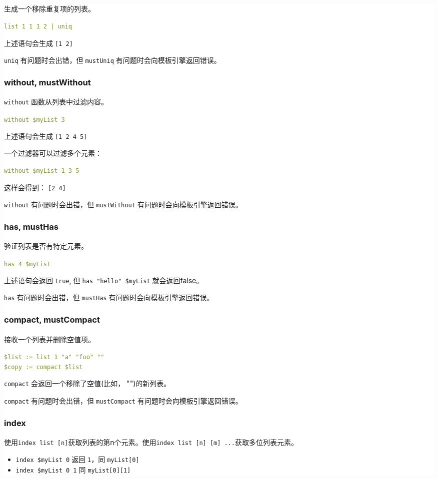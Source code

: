 生成一个移除重复项的列表。

```yaml
list 1 1 1 2 | uniq
```

上述语句会生成 `[1 2]`

`uniq` 有问题时会出错，但 `mustUniq` 有问题时会向模板引擎返回错误。

### without, mustWithout

`without` 函数从列表中过滤内容。

```yaml
without $myList 3
```

上述语句会生成 `[1 2 4 5]`

一个过滤器可以过滤多个元素：

```yaml
without $myList 1 3 5
```

这样会得到： `[2 4]`

`without` 有问题时会出错，但 `mustWithout` 有问题时会向模板引擎返回错误。

### has, mustHas

验证列表是否有特定元素。

```yaml
has 4 $myList
```

上述语句会返回 `true`, 但 `has "hello" $myList` 就会返回false。

`has` 有问题时会出错，但 `mustHas` 有问题时会向模板引擎返回错误。

### compact, mustCompact

接收一个列表并删除空值项。

```yaml
$list := list 1 "a" "foo" ""
$copy := compact $list
```

`compact` 会返回一个移除了空值(比如， "")的新列表。

`compact` 有问题时会出错，但 `mustCompact` 有问题时会向模板引擎返回错误。

### index

使用`index list [n]`获取列表的第n个元素。使用`index list [n] [m] ...`获取多位列表元素。

* `index $myList 0` 返回 `1`，同 `myList[0]`
* `index $myList 0 1` 同 `myList[0][1]`
